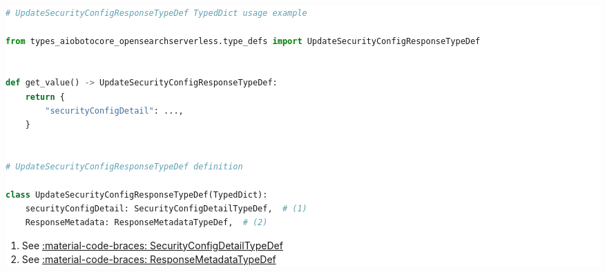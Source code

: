 ```python
# UpdateSecurityConfigResponseTypeDef TypedDict usage example

from types_aiobotocore_opensearchserverless.type_defs import UpdateSecurityConfigResponseTypeDef


def get_value() -> UpdateSecurityConfigResponseTypeDef:
    return {
        "securityConfigDetail": ...,
    }


# UpdateSecurityConfigResponseTypeDef definition

class UpdateSecurityConfigResponseTypeDef(TypedDict):
    securityConfigDetail: SecurityConfigDetailTypeDef,  # (1)
    ResponseMetadata: ResponseMetadataTypeDef,  # (2)
```

1. See [:material-code-braces: SecurityConfigDetailTypeDef](./type_defs.md#securityconfigdetailtypedef)
2. See [:material-code-braces: ResponseMetadataTypeDef](./type_defs.md#responsemetadatatypedef)

